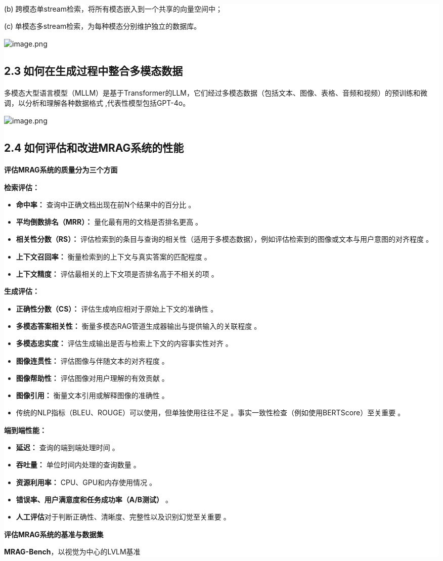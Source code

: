 (b) 跨模态单stream检索，将所有模态嵌入到一个共享的向量空间中；

(c) 单模态多stream检索，为每种模态分别维护独立的数据库。

![image.png](https://alidocs.oss-cn-zhangjiakou.aliyuncs.com/res/yBRq1ZvwwpzbxOdv/img/3e2029c1-aa7a-401c-b28e-d401708a93c8.png)

## 2.3 如何在生成过程中整合多模态数据

多模态大型语言模型（MLLM）是基于Transformer的LLM，它们经过多模态数据（包括文本、图像、表格、音频和视频）的预训练和微调，以分析和理解各种数据格式 ,代表性模型包括GPT-4o。

![image.png](https://alidocs.oss-cn-zhangjiakou.aliyuncs.com/res/yBRq1ZvwwpzbxOdv/img/715e6abf-4ed1-4fb1-a17a-ba524e7da644.png)

## 2.4 如何评估和改进MRAG系统的性能

**评估MRAG系统的质量分为三个方面**

**检索评估：**

*   **命中率：** 查询中正确文档出现在前N个结果中的百分比 。   
    
*   **平均倒数排名（MRR）：** 量化最有用的文档是否排名更高 。   
    
*   **相关性分数（RS）：** 评估检索到的条目与查询的相关性（适用于多模态数据），例如评估检索到的图像或文本与用户意图的对齐程度 。   
    
*   **上下文召回率：** 衡量检索到的上下文与真实答案的匹配程度 。   
    
*   **上下文精度：** 评估最相关的上下文项是否排名高于不相关的项 。
    

**生成评估：**

*   **正确性分数（CS）：** 评估生成响应相对于原始上下文的准确性 。   
    
*   **多模态答案相关性：** 衡量多模态RAG管道生成器输出与提供输入的关联程度 。   
    
*   **多模态忠实度：** 评估生成输出是否与检索上下文的内容事实性对齐 。   
    
*   **图像连贯性：** 评估图像与伴随文本的对齐程度 。   
    
*   **图像帮助性：** 评估图像对用户理解的有效贡献 。   
    
*   **图像引用：** 衡量文本引用或解释图像的准确性 。   
    
*   传统的NLP指标（BLEU、ROUGE）可以使用，但单独使用往往不足 。事实一致性检查（例如使用BERTScore）至关重要 。 
    

**端到端性能：**

*   **延迟：** 查询的端到端处理时间 。   
    
*   **吞吐量：** 单位时间内处理的查询数量 。   
    
*   **资源利用率：** CPU、GPU和内存使用情况 。   
    
*   **错误率、用户满意度和任务成功率（A/B测试）** 。   
    
*   **人工评估**对于判断正确性、清晰度、完整性以及识别幻觉至关重要 。
    

**评估MRAG系统的基准与数据集**

**MRAG-Bench**，以视觉为中心的LVLM基准
